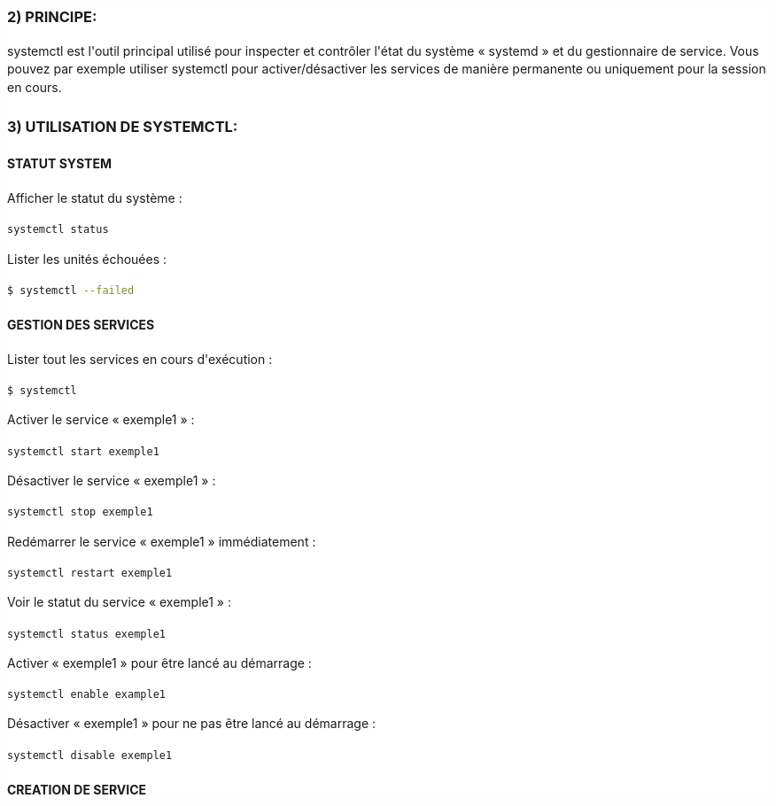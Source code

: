 ### 2) PRINCIPE:
<a id="markdown-principe%3A" name="principe%3A"></a>

systemctl est l'outil principal utilisé pour inspecter et contrôler l'état du système « systemd » et du gestionnaire de service. Vous pouvez par exemple utiliser systemctl pour activer/désactiver les services de manière permanente ou uniquement pour la session en cours.

### 3) UTILISATION DE SYSTEMCTL:
<a id="markdown-utilisation-de-systemctl%3A" name="utilisation-de-systemctl%3A"></a>

#### STATUT SYSTEM
<a id="markdown-statut-system" name="statut-system"></a>

Afficher le statut du système :
```bash
systemctl status
```
Lister les unités échouées :
```bash
$ systemctl --failed
```

#### GESTION DES SERVICES
<a id="markdown-gestion-des-services" name="gestion-des-services"></a>

Lister tout les services en cours d'exécution :
```bash
$ systemctl
```
Activer le service « exemple1 » :
```bash
systemctl start exemple1
```
Désactiver le service « exemple1 » : 
```bash
systemctl stop exemple1
```
Redémarrer le service « exemple1 » immédiatement :
```bash
systemctl restart exemple1
```
Voir le statut du service « exemple1 » :
```bash
systemctl status exemple1
```
Activer « exemple1 » pour être lancé au démarrage :
```bash
systemctl enable example1
```
Désactiver « exemple1 » pour ne pas être lancé au démarrage :
```bash
systemctl disable exemple1
```

#### CREATION DE SERVICE
<a id="markdown-creation-de-service" name="creation-de-service"></a>

